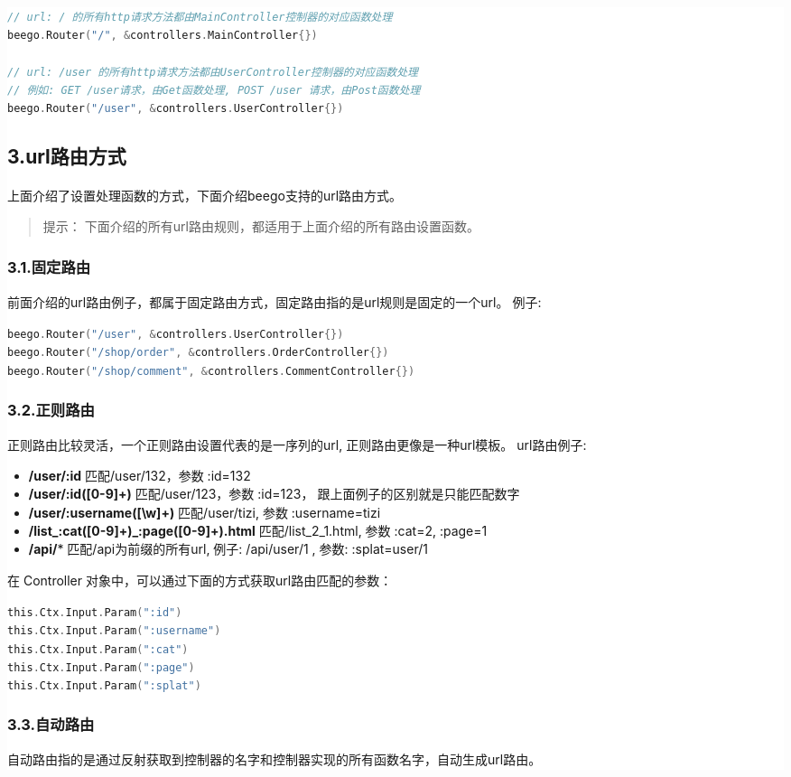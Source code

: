 ```go
// url: / 的所有http请求方法都由MainController控制器的对应函数处理
beego.Router("/", &controllers.MainController{})

// url: /user 的所有http请求方法都由UserController控制器的对应函数处理
// 例如: GET /user请求，由Get函数处理, POST /user 请求，由Post函数处理
beego.Router("/user", &controllers.UserController{})
```

## 3.url路由方式

上面介绍了设置处理函数的方式，下面介绍beego支持的url路由方式。

> 提示： 下面介绍的所有url路由规则，都适用于上面介绍的所有路由设置函数。

### 3.1.固定路由

前面介绍的url路由例子，都属于固定路由方式，固定路由指的是url规则是固定的一个url。
例子:

```go
beego.Router("/user", &controllers.UserController{})
beego.Router("/shop/order", &controllers.OrderController{})
beego.Router("/shop/comment", &controllers.CommentController{})
```

### 3.2.正则路由

正则路由比较灵活，一个正则路由设置代表的是一序列的url, 正则路由更像是一种url模板。
url路由例子:

- **/user/:id**
  匹配/user/132，参数 :id=132
- **/user/:id([0-9]+)**
  匹配/user/123，参数 :id=123， 跟上面例子的区别就是只能匹配数字
- **/user/:username([\w]+)**
  匹配/user/tizi, 参数 :username=tizi
- **/list_:cat([0-9]+)_:page([0-9]+).html**
  匹配/list_2_1.html, 参数 :cat=2, :page=1
- **/api/***
  匹配/api为前缀的所有url, 例子: /api/user/1 , 参数: :splat=user/1

在 Controller 对象中，可以通过下面的方式获取url路由匹配的参数：

```go
this.Ctx.Input.Param(":id")
this.Ctx.Input.Param(":username")
this.Ctx.Input.Param(":cat")
this.Ctx.Input.Param(":page")
this.Ctx.Input.Param(":splat")
```

### 3.3.自动路由

自动路由指的是通过反射获取到控制器的名字和控制器实现的所有函数名字，自动生成url路由。
